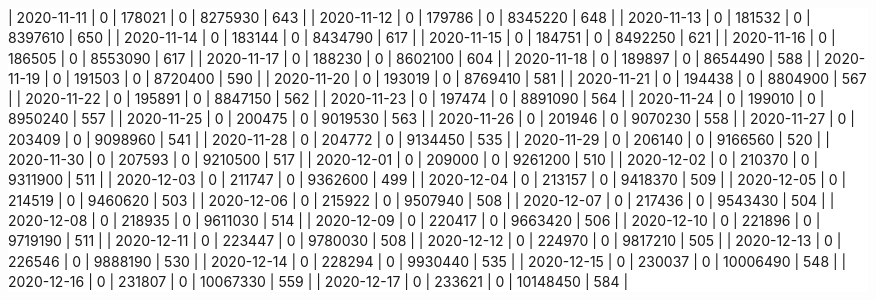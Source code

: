 | 2020-11-11 | 0 | 178021 | 0 | 8275930 | 643 |
| 2020-11-12 | 0 | 179786 | 0 | 8345220 | 648 |
| 2020-11-13 | 0 | 181532 | 0 | 8397610 | 650 |
| 2020-11-14 | 0 | 183144 | 0 | 8434790 | 617 |
| 2020-11-15 | 0 | 184751 | 0 | 8492250 | 621 |
| 2020-11-16 | 0 | 186505 | 0 | 8553090 | 617 |
| 2020-11-17 | 0 | 188230 | 0 | 8602100 | 604 |
| 2020-11-18 | 0 | 189897 | 0 | 8654490 | 588 |
| 2020-11-19 | 0 | 191503 | 0 | 8720400 | 590 |
| 2020-11-20 | 0 | 193019 | 0 | 8769410 | 581 |
| 2020-11-21 | 0 | 194438 | 0 | 8804900 | 567 |
| 2020-11-22 | 0 | 195891 | 0 | 8847150 | 562 |
| 2020-11-23 | 0 | 197474 | 0 | 8891090 | 564 |
| 2020-11-24 | 0 | 199010 | 0 | 8950240 | 557 |
| 2020-11-25 | 0 | 200475 | 0 | 9019530 | 563 |
| 2020-11-26 | 0 | 201946 | 0 | 9070230 | 558 |
| 2020-11-27 | 0 | 203409 | 0 | 9098960 | 541 |
| 2020-11-28 | 0 | 204772 | 0 | 9134450 | 535 |
| 2020-11-29 | 0 | 206140 | 0 | 9166560 | 520 |
| 2020-11-30 | 0 | 207593 | 0 | 9210500 | 517 |
| 2020-12-01 | 0 | 209000 | 0 | 9261200 | 510 |
| 2020-12-02 | 0 | 210370 | 0 | 9311900 | 511 |
| 2020-12-03 | 0 | 211747 | 0 | 9362600 | 499 |
| 2020-12-04 | 0 | 213157 | 0 | 9418370 | 509 |
| 2020-12-05 | 0 | 214519 | 0 | 9460620 | 503 |
| 2020-12-06 | 0 | 215922 | 0 | 9507940 | 508 |
| 2020-12-07 | 0 | 217436 | 0 | 9543430 | 504 |
| 2020-12-08 | 0 | 218935 | 0 | 9611030 | 514 |
| 2020-12-09 | 0 | 220417 | 0 | 9663420 | 506 |
| 2020-12-10 | 0 | 221896 | 0 | 9719190 | 511 |
| 2020-12-11 | 0 | 223447 | 0 | 9780030 | 508 |
| 2020-12-12 | 0 | 224970 | 0 | 9817210 | 505 |
| 2020-12-13 | 0 | 226546 | 0 | 9888190 | 530 |
| 2020-12-14 | 0 | 228294 | 0 | 9930440 | 535 |
| 2020-12-15 | 0 | 230037 | 0 | 10006490 | 548 |
| 2020-12-16 | 0 | 231807 | 0 | 10067330 | 559 |
| 2020-12-17 | 0 | 233621 | 0 | 10148450 | 584 |